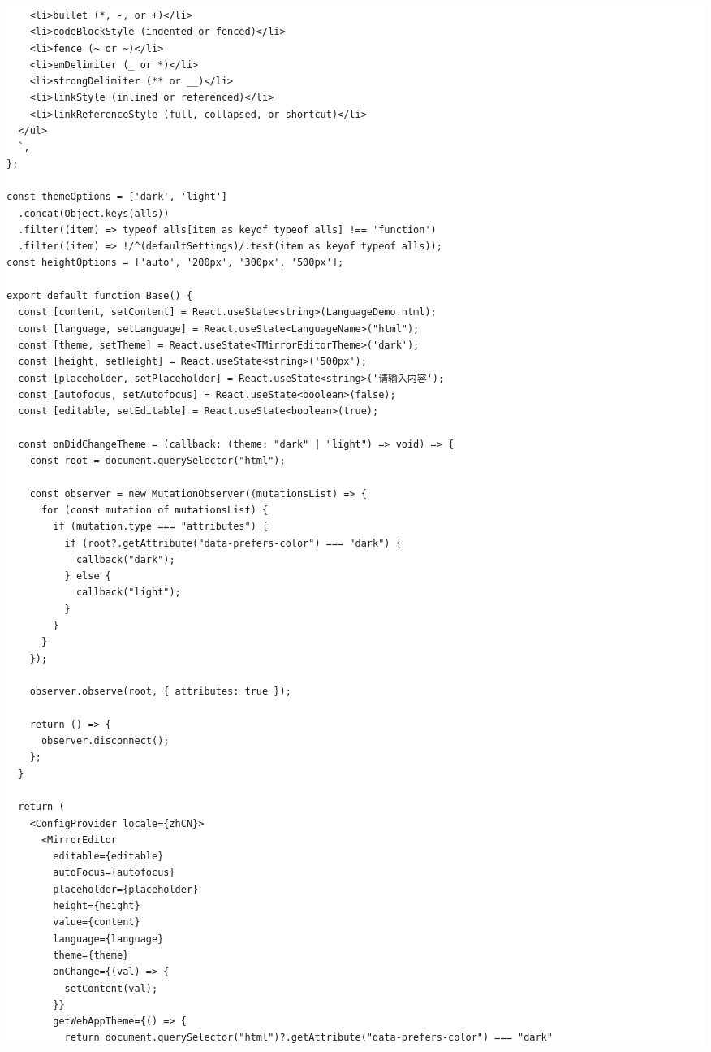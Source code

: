 ``` tsx
    <li>bullet (*, -, or +)</li>
    <li>codeBlockStyle (indented or fenced)</li>
    <li>fence (~ or ~)</li>
    <li>emDelimiter (_ or *)</li>
    <li>strongDelimiter (** or __)</li>
    <li>linkStyle (inlined or referenced)</li>
    <li>linkReferenceStyle (full, collapsed, or shortcut)</li>
  </ul>
  `,
};

const themeOptions = ['dark', 'light']
  .concat(Object.keys(alls))
  .filter((item) => typeof alls[item as keyof typeof alls] !== 'function')
  .filter((item) => !/^(defaultSettings)/.test(item as keyof typeof alls));
const heightOptions = ['auto', '200px', '300px', '500px'];

export default function Base() {
  const [content, setContent] = React.useState<string>(LanguageDemo.html);
  const [language, setLanguage] = React.useState<LanguageName>("html");
  const [theme, setTheme] = React.useState<TMirrorEditorTheme>('dark');
  const [height, setHeight] = React.useState<string>('500px');
  const [placeholder, setPlaceholder] = React.useState<string>('请输入内容');
  const [autofocus, setAutofocus] = React.useState<boolean>(false);
  const [editable, setEditable] = React.useState<boolean>(true);

  const onDidChangeTheme = (callback: (theme: "dark" | "light") => void) => {
    const root = document.querySelector("html");

    const observer = new MutationObserver((mutationsList) => {
      for (const mutation of mutationsList) {
        if (mutation.type === "attributes") {
          if (root?.getAttribute("data-prefers-color") === "dark") {
            callback("dark");
          } else {
            callback("light");
          }
        }
      }
    });

    observer.observe(root, { attributes: true });

    return () => {
      observer.disconnect();
    };
  }

  return (
    <ConfigProvider locale={zhCN}>
      <MirrorEditor
        editable={editable}
        autoFocus={autofocus}
        placeholder={placeholder}
        height={height}
        value={content}
        language={language}
        theme={theme}
        onChange={(val) => {
          setContent(val);
        }}
        getWebAppTheme={() => {
          return document.querySelector("html")?.getAttribute("data-prefers-color") === "dark"
```

[npm-image]: http://img.shields.io/npm/v/rc-mirror-editor.svg?style=flat-square
[npm-url]: https://www.npmjs.com/package/@hankliu/rc-mirror-editor
[travis-image]: https://img.shields.io/travis/hankliu62/rc-mirror-editor/master?style=flat-square
[github-actions-image]: https://github.com/hankliu62/rc-mirror-editor/workflows/Publish%20Footer%20Components%20Into%20NPM/badge.svg
[github-actions-url]: https://github.com/hankliu62/rc-mirror-editor/actions
[codecov-image]: https://img.shields.io/codecov/c/github/hankliu62/rc-mirror-editor/master.svg?style=flat-square
[codecov-url]: https://app.codecov.io/gh/hankliu62/rc-mirror-editor
[download-image]: https://img.shields.io/npm/dm/@hankliu/rc-mirror-editor.svg?style=flat-square
[download-url]: https://npmjs.org/package/@hankliu/rc-mirror-editor
[bundlephobia-url]: https://bundlephobia.com/package/@hankliu/rc-mirror-editor
[bundlephobia-image]: https://badgen.net/bundlephobia/minzip/@hankliu/rc-mirror-editor
[dumi-url]: https://github.com/umijs/dumi
[dumi-image]: https://img.shields.io/badge/docs%20by-dumi-blue?style=flat-square